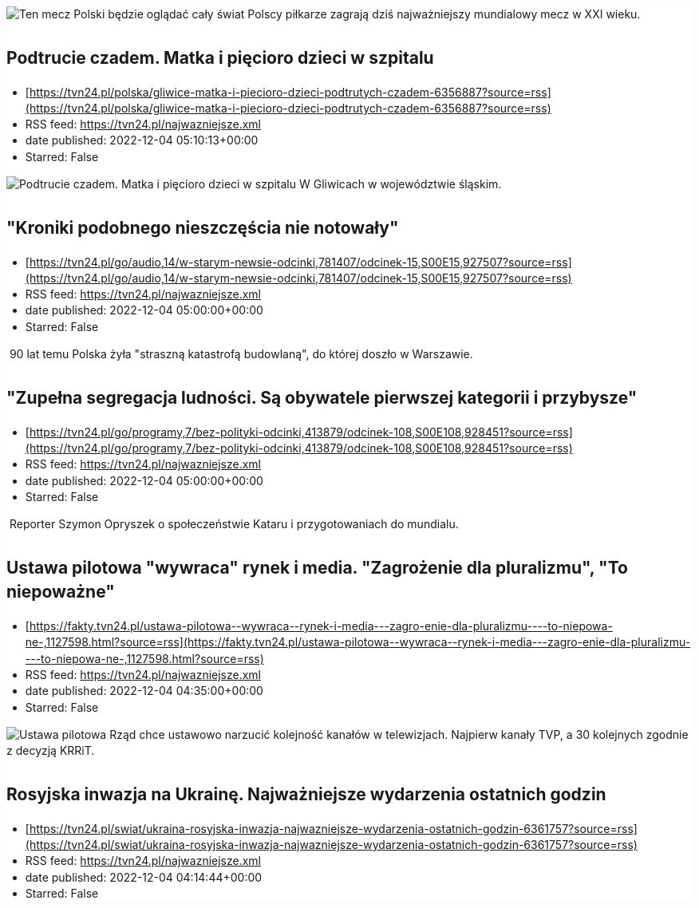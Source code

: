 <img alt="Ten mecz Polski będzie oglądać cały świat" src="https://tvn24.pl/najnowsze/cdn-zdjecie-m5po1e-polacy-na-treningu-przed-meczem-mundialowym-z-francja-6363444/alternates/LANDSCAPE_1280" />
    Polscy piłkarze zagrają dziś najważniejszy mundialowy mecz w XXI wieku.

## Podtrucie czadem. Matka i pięcioro dzieci w szpitalu
 - [https://tvn24.pl/polska/gliwice-matka-i-piecioro-dzieci-podtrutych-czadem-6356887?source=rss](https://tvn24.pl/polska/gliwice-matka-i-piecioro-dzieci-podtrutych-czadem-6356887?source=rss)
 - RSS feed: https://tvn24.pl/najwazniejsze.xml
 - date published: 2022-12-04 05:10:13+00:00
 - Starred: False

<img alt="Podtrucie czadem. Matka i pięcioro dzieci w szpitalu" src="https://tvn24.pl/najnowsze/cdn-zdjecie-lpbi6q-straz-pozarna-6357057/alternates/LANDSCAPE_1280" />
    W Gliwicach w województwie śląskim.

## "Kroniki podobnego nieszczęścia nie notowały"
 - [https://tvn24.pl/go/audio,14/w-starym-newsie-odcinki,781407/odcinek-15,S00E15,927507?source=rss](https://tvn24.pl/go/audio,14/w-starym-newsie-odcinki,781407/odcinek-15,S00E15,927507?source=rss)
 - RSS feed: https://tvn24.pl/najwazniejsze.xml
 - date published: 2022-12-04 05:00:00+00:00
 - Starred: False

<img alt="" src="https://tvn24.pl/najnowsze/cdn-zdjecie-xkdd9b-w-starym-newsie-15-6348267/alternates/LANDSCAPE_1280" />
    90 lat temu Polska żyła "straszną katastrofą budowlaną", do której doszło w Warszawie.

## "Zupełna segregacja ludności. Są obywatele pierwszej kategorii i przybysze"
 - [https://tvn24.pl/go/programy,7/bez-polityki-odcinki,413879/odcinek-108,S00E108,928451?source=rss](https://tvn24.pl/go/programy,7/bez-polityki-odcinki,413879/odcinek-108,S00E108,928451?source=rss)
 - RSS feed: https://tvn24.pl/najwazniejsze.xml
 - date published: 2022-12-04 05:00:00+00:00
 - Starred: False

<img alt="" src="https://tvn24.pl/najnowsze/cdn-zdjecie-uhjqss-szymon-opryszek-w-bez-polityki-6346087/alternates/LANDSCAPE_1280" />
    Reporter Szymon Opryszek o społeczeństwie Kataru i przygotowaniach do mundialu.

## Ustawa pilotowa "wywraca" rynek i media. "Zagrożenie dla pluralizmu", "To niepoważne"
 - [https://fakty.tvn24.pl/ustawa-pilotowa--wywraca--rynek-i-media---zagro-enie-dla-pluralizmu----to-niepowa-ne-,1127598.html?source=rss](https://fakty.tvn24.pl/ustawa-pilotowa--wywraca--rynek-i-media---zagro-enie-dla-pluralizmu----to-niepowa-ne-,1127598.html?source=rss)
 - RSS feed: https://tvn24.pl/najwazniejsze.xml
 - date published: 2022-12-04 04:35:00+00:00
 - Starred: False

<img alt="Ustawa pilotowa " src="https://tvn24.pl/najnowsze/cdn-zdjecie-ptbpck-ustawa-pilotowa-wywraca-rynek-i-media-zagrozenie-dla-pluralizmu-to-niepowazne/alternates/LANDSCAPE_1280" />
    Rząd chce ustawowo narzucić kolejność kanałów w telewizjach. Najpierw kanały TVP, a 30 kolejnych zgodnie z decyzją KRRiT.

## Rosyjska inwazja na Ukrainę. Najważniejsze wydarzenia ostatnich godzin
 - [https://tvn24.pl/swiat/ukraina-rosyjska-inwazja-najwazniejsze-wydarzenia-ostatnich-godzin-6361757?source=rss](https://tvn24.pl/swiat/ukraina-rosyjska-inwazja-najwazniejsze-wydarzenia-ostatnich-godzin-6361757?source=rss)
 - RSS feed: https://tvn24.pl/najwazniejsze.xml
 - date published: 2022-12-04 04:14:44+00:00
 - Starred: False
